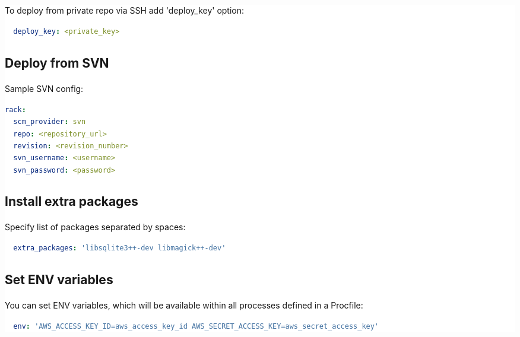 To deploy from private repo via SSH add 'deploy_key' option:

```yml
  deploy_key: <private_key>
```

## Deploy from SVN

Sample SVN config:

```yml
rack:
  scm_provider: svn
  repo: <repository_url>
  revision: <revision_number>
  svn_username: <username>
  svn_password: <password>
```

## Install extra packages

Specify list of packages separated by spaces:

```yml
  extra_packages: 'libsqlite3++-dev libmagick++-dev'
```

## Set ENV variables

You can set ENV variables, which will be available within all processes defined in a Procfile:

```yml
  env: 'AWS_ACCESS_KEY_ID=aws_access_key_id AWS_SECRET_ACCESS_KEY=aws_secret_access_key'
```
